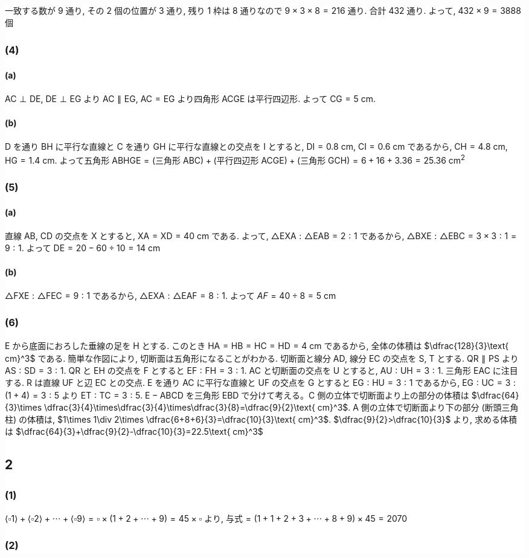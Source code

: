 一致する数が $9$ 通り, その 2 個の位置が $3$ 通り, 残り 1 枠は $8$ 通りなので $9\times 3\times 8=216$ 通り. 合計 $432$ 通り. よって, $432\times 9=3888$ 個

### (4)

#### (a)

$\mathrm{AC}\perp\mathrm{DE}$, $\mathrm{DE}\perp\mathrm{EG}$ より $\mathrm{AC}\parallel\mathrm{EG}$, $\mathrm{AC}=\mathrm{EG}$ より四角形 $\mathrm{ACGE}$ は平行四辺形. よって $\mathrm{CG}=5\text{ cm}$.

#### (b)

$\mathrm{D}$ を通り $\mathrm{BH}$ に平行な直線と $\mathrm{C}$ を通り $\mathrm{GH}$ に平行な直線との交点を $\mathrm{I}$ とすると, $\mathrm{DI}=0.8\text{ cm}$, $\mathrm{CI}=0.6\text{ cm}$ であるから, $\mathrm{CH}=4.8\text{ cm}$, $\mathrm{HG}=1.4\text{ cm}$. よって$\text{五角形 $\mathrm{ABHGE}$}=\text{(三角形 $\mathrm{ABC}$)}+\text{(平行四辺形 $\mathrm{ACGE}$)}+\text{(三角形 $\mathrm{GCH}$)}=6+16+3.36=25.36\text{ cm}^2$

### (5)

#### (a)

直線 $\mathrm{AB}$, $\mathrm{CD}$ の交点を $\mathrm{X}$ とすると, $\mathrm{XA}=\mathrm{XD}=40\text{ cm}$ である. よって, $\triangle{\mathrm{EXA}}:\triangle{\mathrm{EAB}}=2:1$ であるから, $\triangle{\mathrm{BXE}}:\triangle{\mathrm{EBC}}=3\times 3:1=9:1$. よって $\mathrm{DE}=20-60\div10=14\text{ cm}$

#### (b)

$\triangle{\mathrm{FXE}}:\triangle{\mathrm{FEC}}=9:1$ であるから, $\triangle{\mathrm{EXA}}:\triangle{\mathrm{EAF}}=8:1$. よって $AF=40\div8=5\text{ cm}$

### (6)

$\mathrm{E}$ から底面におろした垂線の足を $\mathrm{H}$ とする. このとき $\mathrm{HA}=\mathrm{HB}=\mathrm{HC}=\mathrm{HD}=4\text{ cm}$ であるから, 全体の体積は $\dfrac{128}{3}\text{ cm}^3$ である. 簡単な作図により, 切断面は五角形になることがわかる. 切断面と線分 $\mathrm{AD}$, 線分 $\mathrm{EC}$ の交点を $\mathrm{S}$, $\mathrm{T}$ とする. $\mathrm{QR}\parallel\mathrm{PS}$ より $\mathrm{AS}:\mathrm{SD}=3:1$. $\mathrm{QR}$ と $\mathrm{EH}$ の交点を $\mathrm{F}$ とすると $\mathrm{EF}:\mathrm{FH}=3:1$. $\mathrm{AC}$ と切断面の交点を $\mathrm{U}$ とすると, $\mathrm{AU}:\mathrm{UH}=3:1$. 三角形 $\mathrm{EAC}$ に注目する. $\mathrm{R}$ は直線 $\mathrm{UF}$ と辺 $\mathrm{EC}$ との交点. $\mathrm{E}$ を通り $\mathrm{AC}$ に平行な直線と $\mathrm{UF}$ の交点を $\mathrm{G}$ とすると $\mathrm{EG}:\mathrm{HU}=3:1$ であるから, $\mathrm{EG}:\mathrm{UC}=3:(1+4)=3:5$ より $\mathrm{ET}:\mathrm{TC}=3:5$. $\mathrm{E-ABCD}$ を三角形 $\mathrm{EBD}$ で分けて考える。$\mathrm{C}$ 側の立体で切断面より上の部分の体積は $\dfrac{64}{3}\times \dfrac{3}{4}\times\dfrac{3}{4}\times\dfrac{3}{8}=\dfrac{9}{2}\text{ cm}^3$. $\mathrm{A}$ 側の立体で切断面より下の部分 (断頭三角柱) の体積は, $1\times 1\div 2\times \dfrac{6+8+6}{3}=\dfrac{10}{3}\text{ cm}^3$. $\dfrac{9}{2}>\dfrac{10}{3}$ より, 求める体積は $\dfrac{64}{3}+\dfrac{9}{2}-\dfrac{10}{3}=22.5\text{ cm}^3$

## 2

### (1)

$\langle \square1\rangle+\langle \square2\rangle+\cdots+\langle \square9\rangle=\square\times (1+2+\cdots+9)=45\times \square$ より, $\text{与式}=(1+1+2+3+\cdots+8+9)\times 45=2070$

### (2)
